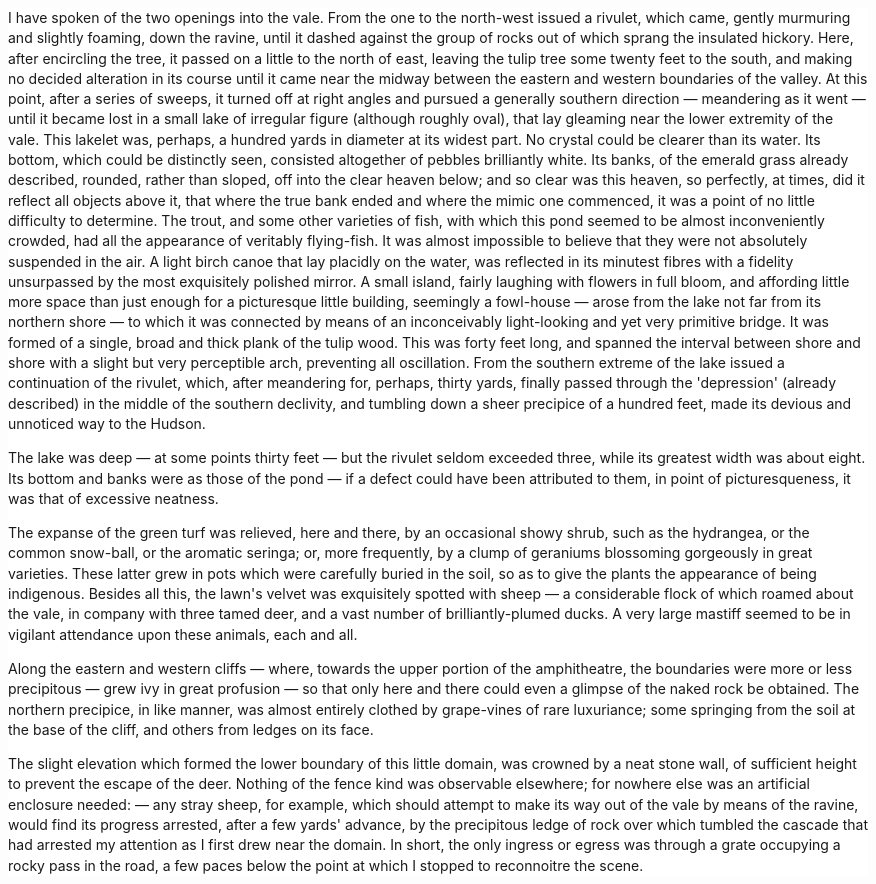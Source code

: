 I have spoken of the two openings into the vale.  From the  one to the north-west issued a rivulet, which came, gently  murmuring and slightly foaming, down the ravine, until it dashed  against the group of rocks out of which sprang the insulated  hickory.  Here, after encircling the tree, it passed on a little  to the north of east, leaving the tulip tree some twenty feet to  the south, and making no decided alteration in its course until  it came near the midway between the eastern and western  boundaries of the valley.  At this point, after a series of  sweeps, it turned off at right angles and pursued a generally  southern direction — meandering as it went — until it became lost  in a small lake of irregular figure (although roughly oval), that  lay gleaming near the lower extremity of the vale.  This lakelet  was, perhaps, a hundred yards in diameter at its widest part.  No  crystal could be clearer than its water.  Its bottom, which could  be distinctly seen, consisted altogether of pebbles brilliantly  white.  Its banks, of the emerald grass already described,  rounded, rather than sloped, off into the clear heaven below; and  so clear was this heaven, so perfectly, at times, did it reflect  all objects above it, that where the true bank ended and where  the mimic one commenced, it was a point of no little difficulty  to determine.  The trout, and some other varieties of fish, with  which this pond seemed to be almost inconveniently crowded, had  all the appearance of veritably flying-fish.  It was almost  impossible to believe that they were not absolutely suspended in  the air.  A light birch canoe that lay placidly on the water, was  reflected in its minutest fibres with a fidelity unsurpassed by  the most exquisitely polished mirror.  A small island, fairly     laughing with flowers in full bloom, and affording little more  space than just enough for a picturesque little building,  seemingly a fowl-house — arose from the lake not far from its  northern shore — to which it was connected by means of an  inconceivably light-looking and yet very primitive bridge.  It  was formed of a single, broad and thick plank of the tulip wood.  This was forty feet long, and spanned the interval between shore  and shore with a slight but very perceptible arch, preventing all  oscillation.  From the southern extreme of the lake issued a  continuation of the rivulet, which, after meandering for,  perhaps, thirty yards, finally passed through the 'depression'  (already described) in the middle of the southern declivity, and  tumbling down a sheer precipice of a hundred feet, made its  devious and unnoticed way to the Hudson.  

The lake was deep — at some points thirty feet — but the  rivulet seldom exceeded three, while its greatest width was about  eight.  Its bottom and banks were as those of the pond — if a  defect could have been attributed to them, in point of  picturesqueness, it was that of excessive neatness.  

The expanse of the green turf was relieved, here and there,  by an occasional showy shrub, such as the hydrangea, or the  common snow-ball, or the aromatic seringa; or, more frequently,  by a clump of geraniums blossoming gorgeously in great varieties.  These latter grew in pots which were carefully buried in the  soil, so as to give the plants the appearance of being  indigenous.  Besides all this, the lawn's velvet was exquisitely  spotted with sheep — a considerable flock of which roamed about  the vale, in company with three tamed deer, and a vast number of  brilliantly-plumed ducks.  A very large mastiff seemed to be in  vigilant attendance upon these animals, each and all.  

Along the eastern and western cliffs — where, towards the  upper portion of the amphitheatre, the boundaries were more or  less precipitous — grew ivy in great profusion — so that only here  and there could even a glimpse of the naked rock be obtained.  The northern precipice, in like manner, was almost entirely  clothed by grape-vines of rare luxuriance; some springing from  the soil at the base of the cliff, and others from ledges on its  face.  

The slight elevation which formed the lower boundary of this  little domain, was crowned by a neat stone wall, of sufficient  height to prevent the escape of the deer.  Nothing of the fence  kind was observable elsewhere; for nowhere else was an artificial  enclosure needed: — any stray sheep, for example,     which should  attempt to make its way out of the vale by means of the ravine,  would find its progress arrested, after a few yards' advance, by  the precipitous ledge of rock over which tumbled the cascade that  had arrested my attention as I first drew near the domain.  In  short, the only ingress or egress was through a grate occupying a  rocky pass in the road, a few paces below the point at which I  stopped to reconnoitre the scene.  
